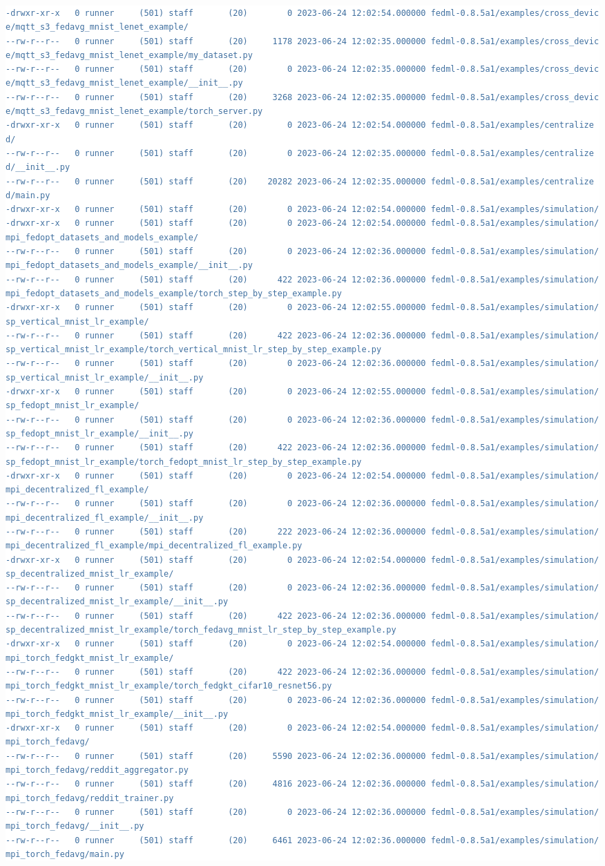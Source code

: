 ```diff
-drwxr-xr-x   0 runner     (501) staff       (20)        0 2023-06-24 12:02:54.000000 fedml-0.8.5a1/examples/cross_device/mqtt_s3_fedavg_mnist_lenet_example/
--rw-r--r--   0 runner     (501) staff       (20)     1178 2023-06-24 12:02:35.000000 fedml-0.8.5a1/examples/cross_device/mqtt_s3_fedavg_mnist_lenet_example/my_dataset.py
--rw-r--r--   0 runner     (501) staff       (20)        0 2023-06-24 12:02:35.000000 fedml-0.8.5a1/examples/cross_device/mqtt_s3_fedavg_mnist_lenet_example/__init__.py
--rw-r--r--   0 runner     (501) staff       (20)     3268 2023-06-24 12:02:35.000000 fedml-0.8.5a1/examples/cross_device/mqtt_s3_fedavg_mnist_lenet_example/torch_server.py
-drwxr-xr-x   0 runner     (501) staff       (20)        0 2023-06-24 12:02:54.000000 fedml-0.8.5a1/examples/centralized/
--rw-r--r--   0 runner     (501) staff       (20)        0 2023-06-24 12:02:35.000000 fedml-0.8.5a1/examples/centralized/__init__.py
--rw-r--r--   0 runner     (501) staff       (20)    20282 2023-06-24 12:02:35.000000 fedml-0.8.5a1/examples/centralized/main.py
-drwxr-xr-x   0 runner     (501) staff       (20)        0 2023-06-24 12:02:54.000000 fedml-0.8.5a1/examples/simulation/
-drwxr-xr-x   0 runner     (501) staff       (20)        0 2023-06-24 12:02:54.000000 fedml-0.8.5a1/examples/simulation/mpi_fedopt_datasets_and_models_example/
--rw-r--r--   0 runner     (501) staff       (20)        0 2023-06-24 12:02:36.000000 fedml-0.8.5a1/examples/simulation/mpi_fedopt_datasets_and_models_example/__init__.py
--rw-r--r--   0 runner     (501) staff       (20)      422 2023-06-24 12:02:36.000000 fedml-0.8.5a1/examples/simulation/mpi_fedopt_datasets_and_models_example/torch_step_by_step_example.py
-drwxr-xr-x   0 runner     (501) staff       (20)        0 2023-06-24 12:02:55.000000 fedml-0.8.5a1/examples/simulation/sp_vertical_mnist_lr_example/
--rw-r--r--   0 runner     (501) staff       (20)      422 2023-06-24 12:02:36.000000 fedml-0.8.5a1/examples/simulation/sp_vertical_mnist_lr_example/torch_vertical_mnist_lr_step_by_step_example.py
--rw-r--r--   0 runner     (501) staff       (20)        0 2023-06-24 12:02:36.000000 fedml-0.8.5a1/examples/simulation/sp_vertical_mnist_lr_example/__init__.py
-drwxr-xr-x   0 runner     (501) staff       (20)        0 2023-06-24 12:02:55.000000 fedml-0.8.5a1/examples/simulation/sp_fedopt_mnist_lr_example/
--rw-r--r--   0 runner     (501) staff       (20)        0 2023-06-24 12:02:36.000000 fedml-0.8.5a1/examples/simulation/sp_fedopt_mnist_lr_example/__init__.py
--rw-r--r--   0 runner     (501) staff       (20)      422 2023-06-24 12:02:36.000000 fedml-0.8.5a1/examples/simulation/sp_fedopt_mnist_lr_example/torch_fedopt_mnist_lr_step_by_step_example.py
-drwxr-xr-x   0 runner     (501) staff       (20)        0 2023-06-24 12:02:54.000000 fedml-0.8.5a1/examples/simulation/mpi_decentralized_fl_example/
--rw-r--r--   0 runner     (501) staff       (20)        0 2023-06-24 12:02:36.000000 fedml-0.8.5a1/examples/simulation/mpi_decentralized_fl_example/__init__.py
--rw-r--r--   0 runner     (501) staff       (20)      222 2023-06-24 12:02:36.000000 fedml-0.8.5a1/examples/simulation/mpi_decentralized_fl_example/mpi_decentralized_fl_example.py
-drwxr-xr-x   0 runner     (501) staff       (20)        0 2023-06-24 12:02:54.000000 fedml-0.8.5a1/examples/simulation/sp_decentralized_mnist_lr_example/
--rw-r--r--   0 runner     (501) staff       (20)        0 2023-06-24 12:02:36.000000 fedml-0.8.5a1/examples/simulation/sp_decentralized_mnist_lr_example/__init__.py
--rw-r--r--   0 runner     (501) staff       (20)      422 2023-06-24 12:02:36.000000 fedml-0.8.5a1/examples/simulation/sp_decentralized_mnist_lr_example/torch_fedavg_mnist_lr_step_by_step_example.py
-drwxr-xr-x   0 runner     (501) staff       (20)        0 2023-06-24 12:02:54.000000 fedml-0.8.5a1/examples/simulation/mpi_torch_fedgkt_mnist_lr_example/
--rw-r--r--   0 runner     (501) staff       (20)      422 2023-06-24 12:02:36.000000 fedml-0.8.5a1/examples/simulation/mpi_torch_fedgkt_mnist_lr_example/torch_fedgkt_cifar10_resnet56.py
--rw-r--r--   0 runner     (501) staff       (20)        0 2023-06-24 12:02:36.000000 fedml-0.8.5a1/examples/simulation/mpi_torch_fedgkt_mnist_lr_example/__init__.py
-drwxr-xr-x   0 runner     (501) staff       (20)        0 2023-06-24 12:02:54.000000 fedml-0.8.5a1/examples/simulation/mpi_torch_fedavg/
--rw-r--r--   0 runner     (501) staff       (20)     5590 2023-06-24 12:02:36.000000 fedml-0.8.5a1/examples/simulation/mpi_torch_fedavg/reddit_aggregator.py
--rw-r--r--   0 runner     (501) staff       (20)     4816 2023-06-24 12:02:36.000000 fedml-0.8.5a1/examples/simulation/mpi_torch_fedavg/reddit_trainer.py
--rw-r--r--   0 runner     (501) staff       (20)        0 2023-06-24 12:02:36.000000 fedml-0.8.5a1/examples/simulation/mpi_torch_fedavg/__init__.py
--rw-r--r--   0 runner     (501) staff       (20)     6461 2023-06-24 12:02:36.000000 fedml-0.8.5a1/examples/simulation/mpi_torch_fedavg/main.py
```